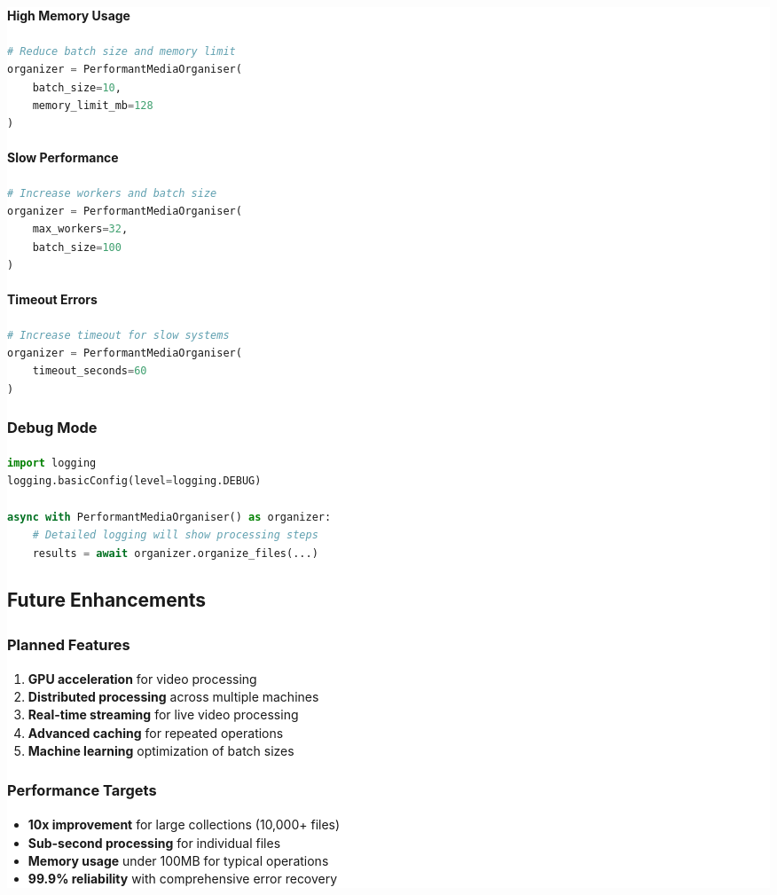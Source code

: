#### High Memory Usage
```python
# Reduce batch size and memory limit
organizer = PerformantMediaOrganiser(
    batch_size=10,
    memory_limit_mb=128
)
```

#### Slow Performance
```python
# Increase workers and batch size
organizer = PerformantMediaOrganiser(
    max_workers=32,
    batch_size=100
)
```

#### Timeout Errors
```python
# Increase timeout for slow systems
organizer = PerformantMediaOrganiser(
    timeout_seconds=60
)
```

### Debug Mode
```python
import logging
logging.basicConfig(level=logging.DEBUG)

async with PerformantMediaOrganiser() as organizer:
    # Detailed logging will show processing steps
    results = await organizer.organize_files(...)
```

## Future Enhancements

### Planned Features
1. **GPU acceleration** for video processing
2. **Distributed processing** across multiple machines
3. **Real-time streaming** for live video processing
4. **Advanced caching** for repeated operations
5. **Machine learning** optimization of batch sizes

### Performance Targets
- **10x improvement** for large collections (10,000+ files)
- **Sub-second processing** for individual files
- **Memory usage** under 100MB for typical operations
- **99.9% reliability** with comprehensive error recovery
